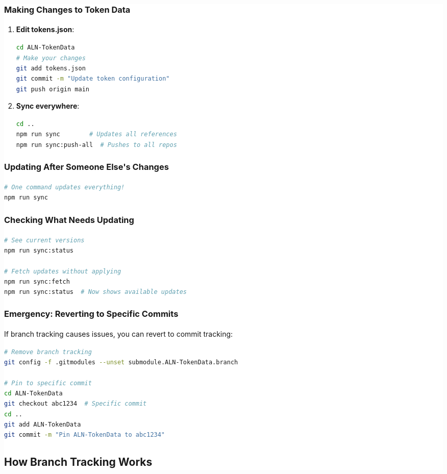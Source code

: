### Making Changes to Token Data

1. **Edit tokens.json**:
   ```bash
   cd ALN-TokenData
   # Make your changes
   git add tokens.json
   git commit -m "Update token configuration"
   git push origin main
   ```

2. **Sync everywhere**:
   ```bash
   cd ..
   npm run sync        # Updates all references
   npm run sync:push-all  # Pushes to all repos
   ```

### Updating After Someone Else's Changes

```bash
# One command updates everything!
npm run sync
```

### Checking What Needs Updating

```bash
# See current versions
npm run sync:status

# Fetch updates without applying
npm run sync:fetch
npm run sync:status  # Now shows available updates
```

### Emergency: Reverting to Specific Commits

If branch tracking causes issues, you can revert to commit tracking:

```bash
# Remove branch tracking
git config -f .gitmodules --unset submodule.ALN-TokenData.branch

# Pin to specific commit
cd ALN-TokenData
git checkout abc1234  # Specific commit
cd ..
git add ALN-TokenData
git commit -m "Pin ALN-TokenData to abc1234"
```

## How Branch Tracking Works
